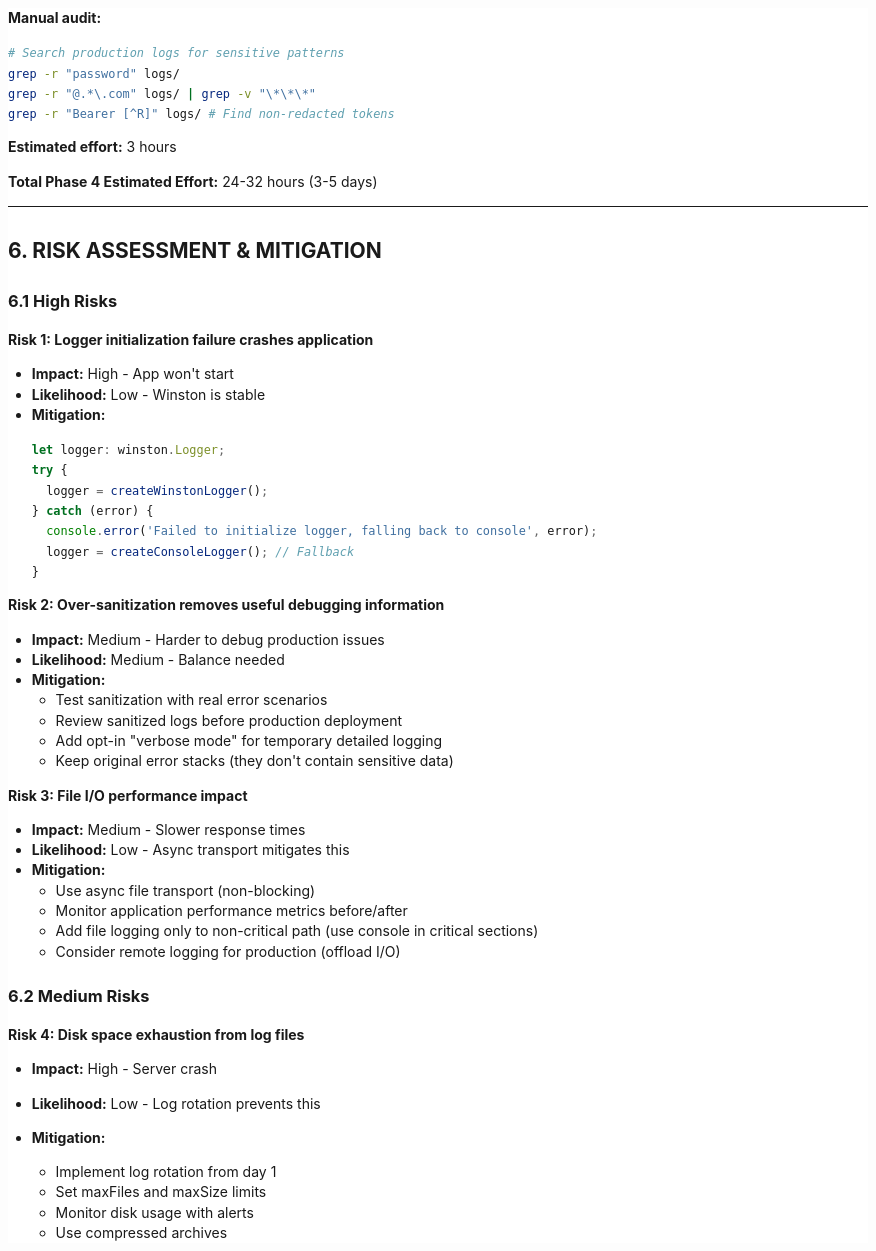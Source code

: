 **Manual audit:**
```bash
# Search production logs for sensitive patterns
grep -r "password" logs/
grep -r "@.*\.com" logs/ | grep -v "\*\*\*"
grep -r "Bearer [^R]" logs/ # Find non-redacted tokens
```

**Estimated effort:** 3 hours

**Total Phase 4 Estimated Effort:** 24-32 hours (3-5 days)

---

## 6. RISK ASSESSMENT & MITIGATION

### 6.1 High Risks

**Risk 1: Logger initialization failure crashes application**
- **Impact:** High - App won't start
- **Likelihood:** Low - Winston is stable
- **Mitigation:**
  ```typescript
  let logger: winston.Logger;
  try {
    logger = createWinstonLogger();
  } catch (error) {
    console.error('Failed to initialize logger, falling back to console', error);
    logger = createConsoleLogger(); // Fallback
  }
  ```

**Risk 2: Over-sanitization removes useful debugging information**
- **Impact:** Medium - Harder to debug production issues
- **Likelihood:** Medium - Balance needed
- **Mitigation:**
  - Test sanitization with real error scenarios
  - Review sanitized logs before production deployment
  - Add opt-in "verbose mode" for temporary detailed logging
  - Keep original error stacks (they don't contain sensitive data)

**Risk 3: File I/O performance impact**
- **Impact:** Medium - Slower response times
- **Likelihood:** Low - Async transport mitigates this
- **Mitigation:**
  - Use async file transport (non-blocking)
  - Monitor application performance metrics before/after
  - Add file logging only to non-critical path (use console in critical sections)
  - Consider remote logging for production (offload I/O)

### 6.2 Medium Risks

**Risk 4: Disk space exhaustion from log files**
- **Impact:** High - Server crash
- **Likelihood:** Low - Log rotation prevents this
- **Mitigation:**
  - Implement log rotation from day 1
  - Set maxFiles and maxSize limits
  - Monitor disk usage with alerts
  - Use compressed archives


  [key: string]: any;